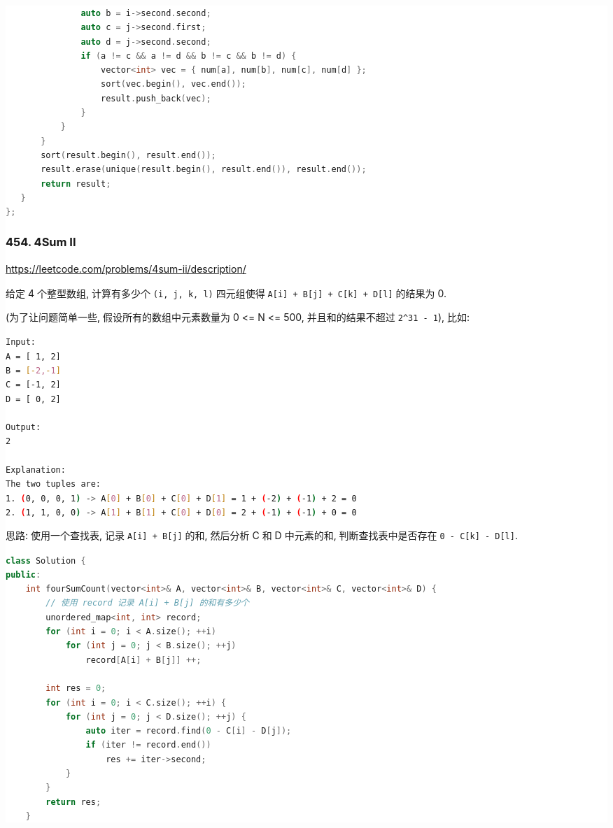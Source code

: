 ```cpp
               auto b = i->second.second;
               auto c = j->second.first;
               auto d = j->second.second;
               if (a != c && a != d && b != c && b != d) {
                   vector<int> vec = { num[a], num[b], num[c], num[d] };
                   sort(vec.begin(), vec.end());
                   result.push_back(vec);
               }
           }
       }
       sort(result.begin(), result.end());
       result.erase(unique(result.begin(), result.end()), result.end());
       return result;
   }
};
```





### 454. 4Sum II

https://leetcode.com/problems/4sum-ii/description/

给定 4 个整型数组, 计算有多少个 `(i, j, k, l)` 四元组使得 `A[i] + B[j] + C[k] + D[l]` 的结果为 0.

(为了让问题简单一些, 假设所有的数组中元素数量为 0 <= N <= 500, 并且和的结果不超过 `2^31 - 1`), 比如:

```bash
Input:
A = [ 1, 2]
B = [-2,-1]
C = [-1, 2]
D = [ 0, 2]

Output:
2

Explanation:
The two tuples are:
1. (0, 0, 0, 1) -> A[0] + B[0] + C[0] + D[1] = 1 + (-2) + (-1) + 2 = 0
2. (1, 1, 0, 0) -> A[1] + B[1] + C[0] + D[0] = 2 + (-1) + (-1) + 0 = 0
```



思路: 使用一个查找表, 记录 `A[i] + B[j]` 的和, 然后分析 C 和 D 中元素的和, 判断查找表中是否存在 `0 - C[k] - D[l]`.

```cpp
class Solution {
public:
    int fourSumCount(vector<int>& A, vector<int>& B, vector<int>& C, vector<int>& D) {
        // 使用 record 记录 A[i] + B[j] 的和有多少个
        unordered_map<int, int> record;
        for (int i = 0; i < A.size(); ++i)
            for (int j = 0; j < B.size(); ++j)
                record[A[i] + B[j]] ++;

        int res = 0;
        for (int i = 0; i < C.size(); ++i) {
            for (int j = 0; j < D.size(); ++j) {
                auto iter = record.find(0 - C[i] - D[j]);
                if (iter != record.end())
                    res += iter->second;
            }
        }
        return res;
    }
```